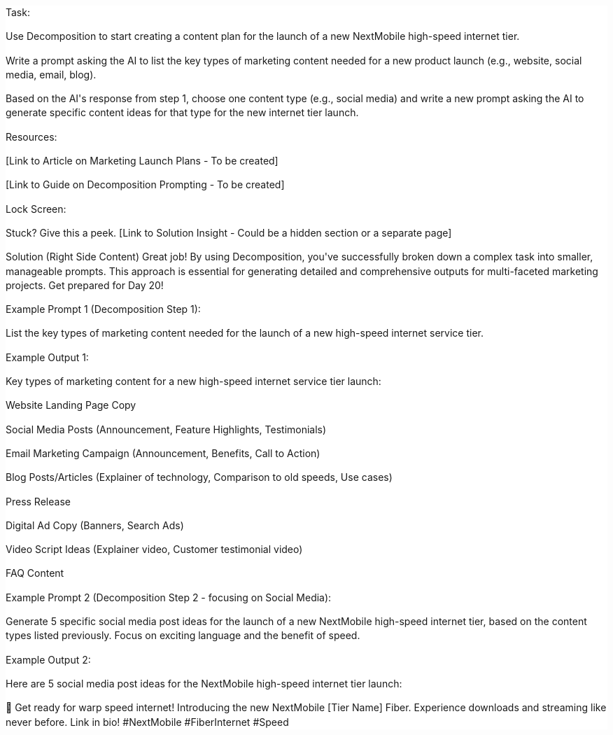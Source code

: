 Task:

Use Decomposition to start creating a content plan for the launch of a new NextMobile high-speed internet tier.

Write a prompt asking the AI to list the key types of marketing content needed for a new product launch (e.g., website, social media, email, blog).

Based on the AI's response from step 1, choose one content type (e.g., social media) and write a new prompt asking the AI to generate specific content ideas for that type for the new internet tier launch.

Resources:

[Link to Article on Marketing Launch Plans - To be created]

[Link to Guide on Decomposition Prompting - To be created]

Lock Screen:

Stuck? Give this a peek. [Link to Solution Insight - Could be a hidden section or a separate page]

Solution (Right Side Content)
Great job! By using Decomposition, you've successfully broken down a complex task into smaller, manageable prompts. This approach is essential for generating detailed and comprehensive outputs for multi-faceted marketing projects. Get prepared for Day 20!

Example Prompt 1 (Decomposition Step 1):

List the key types of marketing content needed for the launch of a new high-speed internet service tier.

Example Output 1:

Key types of marketing content for a new high-speed internet service tier launch:

Website Landing Page Copy

Social Media Posts (Announcement, Feature Highlights, Testimonials)

Email Marketing Campaign (Announcement, Benefits, Call to Action)

Blog Posts/Articles (Explainer of technology, Comparison to old speeds, Use cases)

Press Release

Digital Ad Copy (Banners, Search Ads)

Video Script Ideas (Explainer video, Customer testimonial video)

FAQ Content

Example Prompt 2 (Decomposition Step 2 - focusing on Social Media):

Generate 5 specific social media post ideas for the launch of a new NextMobile high-speed internet tier, based on the content types listed previously. Focus on exciting language and the benefit of speed.

Example Output 2:

Here are 5 social media post ideas for the NextMobile high-speed internet tier launch:

🚀 Get ready for warp speed internet! Introducing the new NextMobile [Tier Name] Fiber. Experience downloads and streaming like never before. Link in bio! #NextMobile #FiberInternet #Speed
